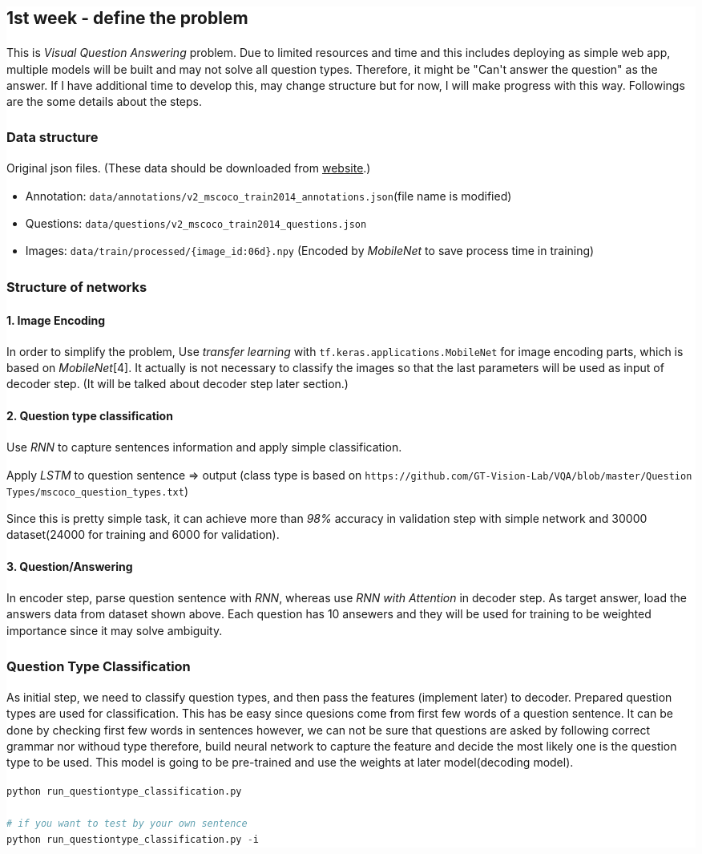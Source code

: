 ## 1st week - define the problem
This is *Visual Question Answering* problem. Due to limited resources and time and this includes deploying as simple web app, multiple models will be built and may not solve all question types. Therefore, it might be "Can't answer the question" as the answer. If I have additional time to develop this, may change structure but for now, I will make progress with this way. Followings are the some details about the steps.

### Data structure
Original json files. (These data should be downloaded from [website](https://visualqa.org/).)

- Annotation: `data/annotations/v2_mscoco_train2014_annotations.json`(file name is modified)

- Questions: `data/questions/v2_mscoco_train2014_questions.json`

- Images: `data/train/processed/{image_id:06d}.npy` (Encoded by *MobileNet* to save process time in training)

### Structure of networks

#### 1. Image Encoding
In order to simplify the problem, Use *transfer learning* with `tf.keras.applications.MobileNet` for image encoding parts, which is based on *MobileNet*[4]. It actually is not necessary to classify the images so that the last parameters will be used as input of decoder step. (It will be talked about decoder step later section.)

#### 2. Question type classification
Use *RNN* to capture sentences information and apply simple classification.

Apply *LSTM* to question sentence => output (class type is based on `https://github.com/GT-Vision-Lab/VQA/blob/master/QuestionTypes/mscoco_question_types.txt`)

Since this is pretty simple task, it can achieve more than *98%* accuracy in validation step with simple network and 30000 dataset(24000 for training and 6000 for validation).

#### 3. Question/Answering
In encoder step, parse question sentence with *RNN*, whereas use *RNN with Attention* in decoder step.
As target answer, load the answers data from dataset shown above. Each question has 10 ansewers and they will be used for training to be weighted importance since it may solve ambiguity.

### Question Type Classification
As initial step, we need to classify question types, and then pass the features (implement later) to decoder.
Prepared question types are used for classification. This has be easy since quesions come from first few words of a question sentence.
It can be done by checking first few words in sentences however, we can not be sure that questions are asked by following correct grammar nor withoud type therefore, build neural network to capture the feature and decide the most likely one is the question type to be used.
This model is going to be pre-trained and use the weights at later model(decoding model).

```python
python run_questiontype_classification.py

# if you want to test by your own sentence
python run_questiontype_classification.py -i
```
